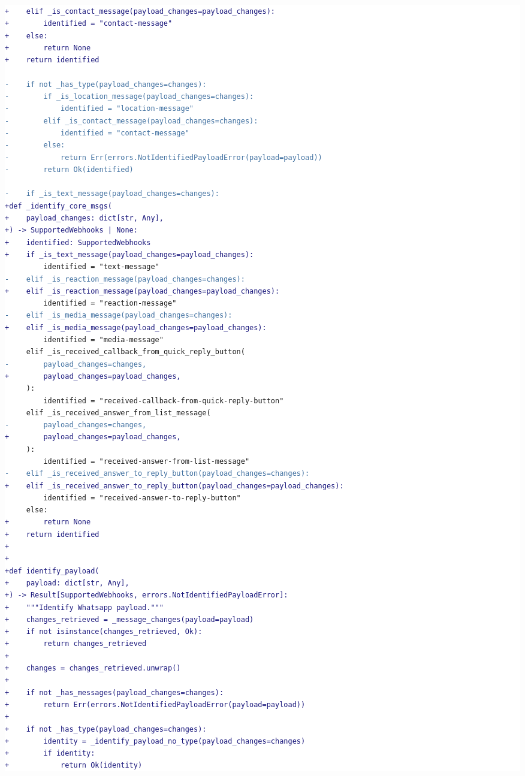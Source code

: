 ```diff
+    elif _is_contact_message(payload_changes=payload_changes):
+        identified = "contact-message"
+    else:
+        return None
+    return identified
 
-    if not _has_type(payload_changes=changes):
-        if _is_location_message(payload_changes=changes):
-            identified = "location-message"
-        elif _is_contact_message(payload_changes=changes):
-            identified = "contact-message"
-        else:
-            return Err(errors.NotIdentifiedPayloadError(payload=payload))
-        return Ok(identified)
 
-    if _is_text_message(payload_changes=changes):
+def _identify_core_msgs(
+    payload_changes: dict[str, Any],
+) -> SupportedWebhooks | None:
+    identified: SupportedWebhooks
+    if _is_text_message(payload_changes=payload_changes):
         identified = "text-message"
-    elif _is_reaction_message(payload_changes=changes):
+    elif _is_reaction_message(payload_changes=payload_changes):
         identified = "reaction-message"
-    elif _is_media_message(payload_changes=changes):
+    elif _is_media_message(payload_changes=payload_changes):
         identified = "media-message"
     elif _is_received_callback_from_quick_reply_button(
-        payload_changes=changes,
+        payload_changes=payload_changes,
     ):
         identified = "received-callback-from-quick-reply-button"
     elif _is_received_answer_from_list_message(
-        payload_changes=changes,
+        payload_changes=payload_changes,
     ):
         identified = "received-answer-from-list-message"
-    elif _is_received_answer_to_reply_button(payload_changes=changes):
+    elif _is_received_answer_to_reply_button(payload_changes=payload_changes):
         identified = "received-answer-to-reply-button"
     else:
+        return None
+    return identified
+
+
+def identify_payload(
+    payload: dict[str, Any],
+) -> Result[SupportedWebhooks, errors.NotIdentifiedPayloadError]:
+    """Identify Whatsapp payload."""
+    changes_retrieved = _message_changes(payload=payload)
+    if not isinstance(changes_retrieved, Ok):
+        return changes_retrieved
+
+    changes = changes_retrieved.unwrap()
+
+    if not _has_messages(payload_changes=changes):
+        return Err(errors.NotIdentifiedPayloadError(payload=payload))
+
+    if not _has_type(payload_changes=changes):
+        identity = _identify_payload_no_type(payload_changes=changes)
+        if identity:
+            return Ok(identity)
```